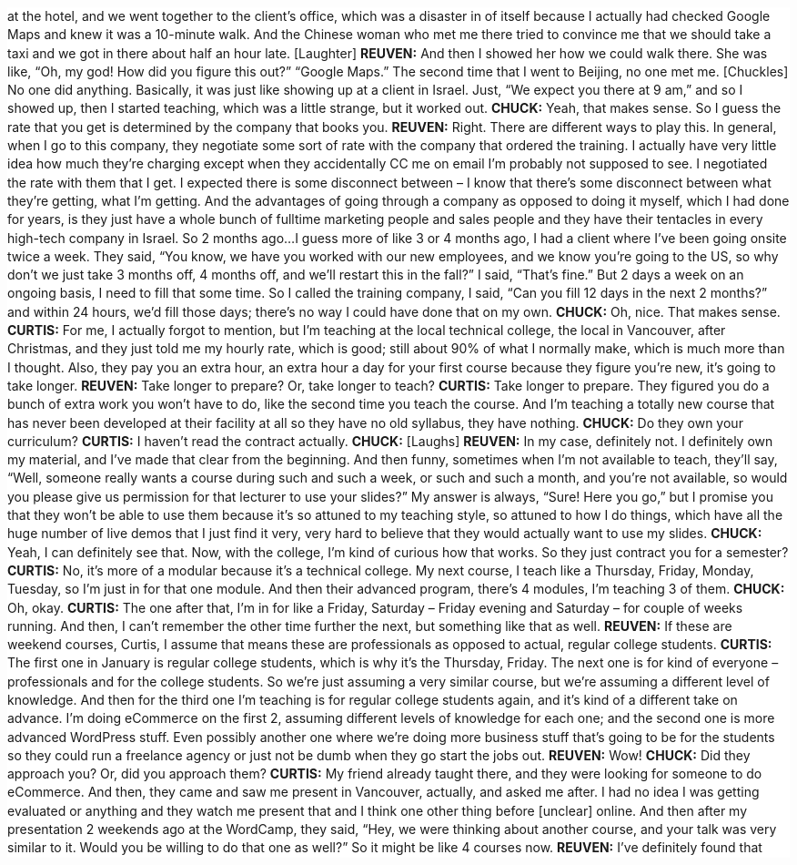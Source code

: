 at the hotel, and we went together to the client’s office, which was a disaster in of itself because I actually had checked Google Maps and knew it was a 10-minute walk. And the Chinese woman who met me there tried to convince me that we should take a taxi and we got in there about half an hour late. [Laughter] **REUVEN:** And then I showed her how we could walk there. She was like, “Oh, my god! How did you figure this out?” “Google Maps.” The second time that I went to Beijing, no one met me. [Chuckles] No one did anything. Basically, it was just like showing up at a client in Israel. Just, “We expect you there at 9 am,” and so I showed up, then I started teaching, which was a little strange, but it worked out. **CHUCK:** Yeah, that makes sense. So I guess the rate that you get is determined by the company that books you. **REUVEN:** Right. There are different ways to play this. In general, when I go to this company, they negotiate some sort of rate with the company that ordered the training. I actually have very little idea how much they’re charging except when they accidentally CC me on email I’m probably not supposed to see. I negotiated the rate with them that I get. I expected there is some disconnect between – I know that there’s some disconnect between what they’re getting, what I’m getting. And the advantages of going through a company as opposed to doing it myself, which I had done for years, is they just have a whole bunch of fulltime marketing people and sales people and they have their tentacles in every high-tech company in Israel. So 2 months ago…I guess more of like 3 or 4 months ago, I had a client where I’ve been going onsite twice a week. They said, “You know, we have you worked with our new employees, and we know you’re going to the US, so why don’t we just take 3 months off, 4 months off, and we’ll restart this in the fall?” I said, “That’s fine.” But 2 days a week on an ongoing basis, I need to fill that some time. So I called the training company, I said, “Can you fill 12 days in the next 2 months?” and within 24 hours, we’d fill those days; there’s no way I could have done that on my own. **CHUCK:** Oh, nice. That makes sense. **CURTIS:** For me, I actually forgot to mention, but I’m teaching at the local technical college, the local in Vancouver, after Christmas, and they just told me my hourly rate, which is good; still about 90% of what I normally make, which is much more than I thought. Also, they pay you an extra hour, an extra hour a day for your first course because they figure you’re new, it’s going to take longer. **REUVEN:** Take longer to prepare? Or, take longer to teach? **CURTIS:** Take longer to prepare. They figured you do a bunch of extra work you won’t have to do, like the second time you teach the course. And I’m teaching a totally new course that has never been developed at their facility at all so they have no old syllabus, they have nothing. **CHUCK:** Do they own your curriculum? **CURTIS:** I haven’t read the contract actually. **CHUCK:** [Laughs] **REUVEN:** In my case, definitely not. I definitely own my material, and I’ve made that clear from the beginning. And then funny, sometimes when I’m not available to teach, they’ll say, “Well, someone really wants a course during such and such a week, or such and such a month, and you’re not available, so would you please give us permission for that lecturer to use your slides?” My answer is always, “Sure! Here you go,” but I promise you that they won’t be able to use them because it’s so attuned to my teaching style, so attuned to how I do things, which have all the huge number of live demos that I just find it very, very hard to believe that they would actually want to use my slides. **CHUCK:** Yeah, I can definitely see that. Now, with the college, I’m kind of curious how that works. So they just contract you for a semester? **CURTIS:** No, it’s more of a modular because it’s a technical college. My next course, I teach like a Thursday, Friday, Monday, Tuesday, so I’m just in for that one module. And then their advanced program, there’s 4 modules, I’m teaching 3 of them. **CHUCK:** Oh, okay. **CURTIS:** The one after that, I’m in for like a Friday, Saturday – Friday evening and Saturday – for couple of weeks running. And then, I can’t remember the other time further the next, but something like that as well. **REUVEN:** If these are weekend courses, Curtis, I assume that means these are professionals as opposed to actual, regular college students. **CURTIS:** The first one in January is regular college students, which is why it’s the Thursday, Friday. The next one is for kind of everyone – professionals and for the college students. So we’re just assuming a very similar course, but we’re assuming a different level of knowledge. And then for the third one I’m teaching is for regular college students again, and it’s kind of a different take on advance. I’m doing eCommerce on the first 2, assuming different levels of knowledge for each one; and the second one is more advanced WordPress stuff. Even possibly another one where we’re doing more business stuff that’s going to be for the students so they could run a freelance agency or just not be dumb when they go start the jobs out. **REUVEN:** Wow! **CHUCK:** Did they approach you? Or, did you approach them? **CURTIS:** My friend already taught there, and they were looking for someone to do eCommerce. And then, they came and saw me present in Vancouver, actually, and asked me after. I had no idea I was getting evaluated or anything and they watch me present that and I think one other thing before [unclear] online. And then after my presentation 2 weekends ago at the WordCamp, they said, “Hey, we were thinking about another course, and your talk was very similar to it. Would you be willing to do that one as well?” So it might be like 4 courses now. **REUVEN:** I’ve definitely found that